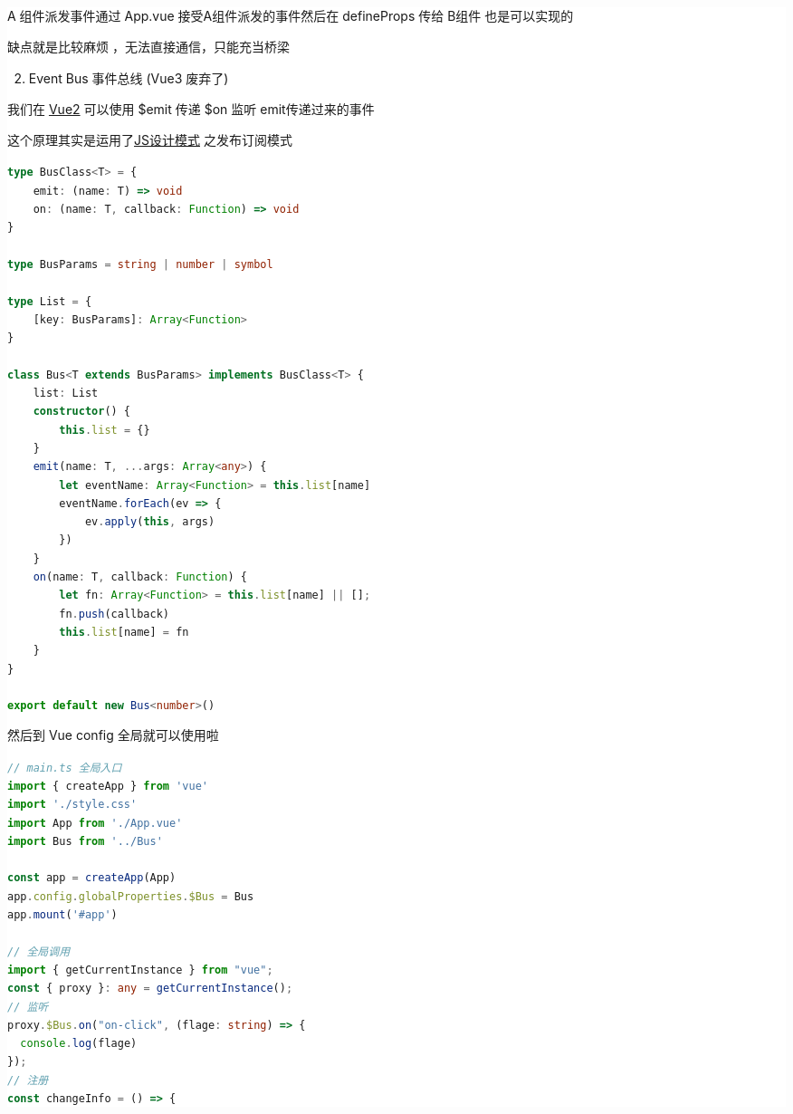 A 组件派发事件通过 App.vue 接受A组件派发的事件然后在 defineProps 传给 B组件 也是可以实现的

缺点就是比较麻烦 ，无法直接通信，只能充当桥梁



2. Event Bus 事件总线 (Vue3 废弃了)

我们在 [Vue2](https://so.csdn.net/so/search?q=Vue2&spm=1001.2101.3001.7020) 可以使用 $emit 传递 $on 监听 emit传递过来的事件

这个原理其实是运用了[JS设计模式](https://so.csdn.net/so/search?q=JS设计模式&spm=1001.2101.3001.7020) 之发布订阅模式

```typescript
type BusClass<T> = {
    emit: (name: T) => void
    on: (name: T, callback: Function) => void
}

type BusParams = string | number | symbol 

type List = {
    [key: BusParams]: Array<Function>
}

class Bus<T extends BusParams> implements BusClass<T> {
    list: List
    constructor() {
        this.list = {}
    }
    emit(name: T, ...args: Array<any>) {
        let eventName: Array<Function> = this.list[name]
        eventName.forEach(ev => {
            ev.apply(this, args)
        })
    }
    on(name: T, callback: Function) {
        let fn: Array<Function> = this.list[name] || [];
        fn.push(callback)
        this.list[name] = fn
    }
}
 
export default new Bus<number>()
```

然后到 Vue config 全局就可以使用啦

```typescript
// main.ts 全局入口
import { createApp } from 'vue'
import './style.css'
import App from './App.vue'
import Bus from '../Bus'

const app = createApp(App)
app.config.globalProperties.$Bus = Bus
app.mount('#app')

// 全局调用
import { getCurrentInstance } from "vue";
const { proxy }: any = getCurrentInstance();
// 监听
proxy.$Bus.on("on-click", (flage: string) => {
  console.log(flage)
});
// 注册
const changeInfo = () => {
```